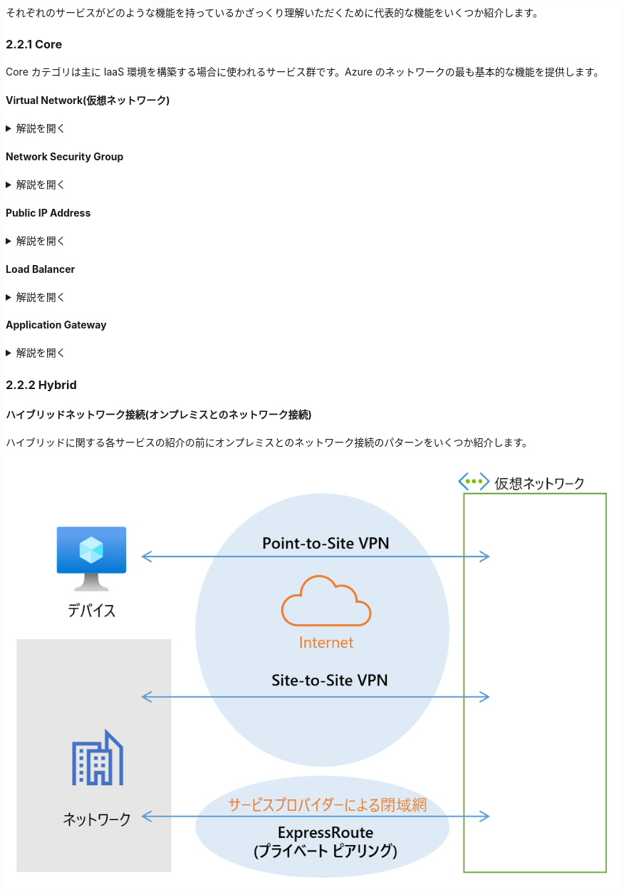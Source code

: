 それぞれのサービスがどのような機能を持っているかざっくり理解いただくために代表的な機能をいくつか紹介します。

### 2.2.1 Core

Core カテゴリは主に IaaS 環境を構築する場合に使われるサービス群です。Azure のネットワークの最も基本的な機能を提供します。

#### Virtual Network(仮想ネットワーク)

<details><summary>解説を開く</summary></details>

#### Network Security Group

<details><summary>解説を開く</summary></details>


#### Public IP Address

<details><summary>解説を開く</summary></details>

#### Load Balancer

<details><summary>解説を開く</summary></details>

#### Application Gateway

<details><summary>解説を開く</summary></details>

### 2.2.2 Hybrid

#### ハイブリッドネットワーク接続(オンプレミスとのネットワーク接続)

ハイブリッドに関する各サービスの紹介の前にオンプレミスとのネットワーク接続のパターンをいくつか紹介します。

![Hybrid network](images/connect-onprem.png)
